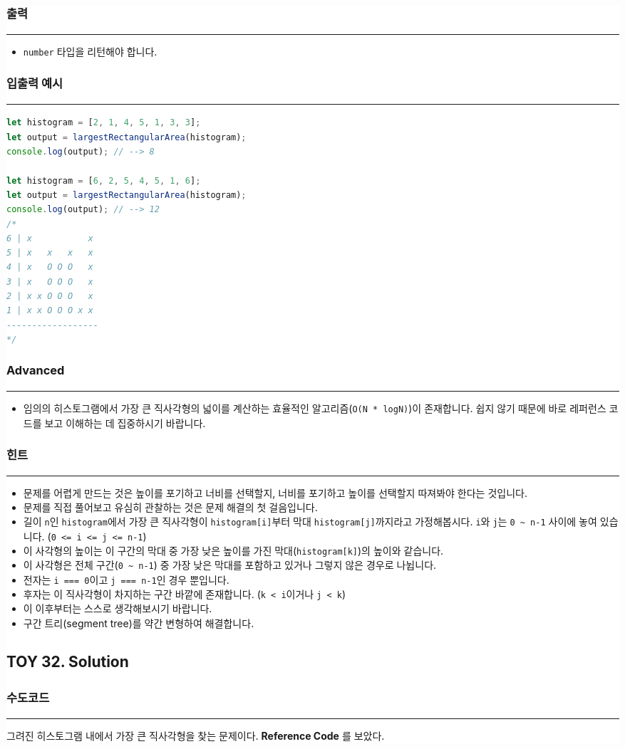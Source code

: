 ### 출력
---
- `number` 타입을 리턴해야 합니다.

### 입출력 예시
---
```javascript
let histogram = [2, 1, 4, 5, 1, 3, 3];
let output = largestRectangularArea(histogram);
console.log(output); // --> 8

let histogram = [6, 2, 5, 4, 5, 1, 6];
let output = largestRectangularArea(histogram);
console.log(output); // --> 12
/*
6 | x           x
5 | x   x   x   x
4 | x   O O O   x
3 | x   O O O   x
2 | x x O O O   x
1 | x x O O O x x
------------------
*/
```

### Advanced
---
- 임의의 히스토그램에서 가장 큰 직사각형의 넓이를 계산하는 효율적인 알고리즘(`O(N * logN)`)이 존재합니다. 쉽지 않기 때문에 바로 레퍼런스 코드를 보고 이해하는 데 집중하시기 바랍니다.

### 힌트
---
- 문제를 어렵게 만드는 것은 높이를 포기하고 너비를 선택할지, 너비를 포기하고 높이를 선택할지 따져봐야 한다는 것입니다.
- 문제를 직접 풀어보고 유심히 관찰하는 것은 문제 해결의 첫 걸음입니다.
- 길이 `n`인 `histogram`에서 가장 큰 직사각형이 `histogram[i]`부터 막대 `histogram[j]`까지라고 가정해봅시다. `i`와 `j`는 `0 ~ n-1` 사이에 놓여 있습니다. (`0 <= i <= j <= n-1`)
- 이 사각형의 높이는 이 구간의 막대 중 가장 낮은 높이를 가진 막대(`histogram[k]`)의 높이와 같습니다.
- 이 사각형은 전체 구간(`0 ~ n-1`) 중 가장 낮은 막대를 포함하고 있거나 그렇지 않은 경우로 나뉩니다.
- 전자는 `i === 0`이고 `j === n-1`인 경우 뿐입니다.
- 후자는 이 직사각형이 차지하는 구간 바깥에 존재합니다. (`k < i`이거나 `j < k`)
- 이 이후부터는 스스로 생각해보시기 바랍니다.
- 구간 트리(segment tree)를 약간 변형하여 해결합니다.

## TOY 32. Solution
### 수도코드
---
그려진 히스토그램 내에서 가장 큰 직사각형을 찾는 문제이다. **Reference Code** 를 보았다.
